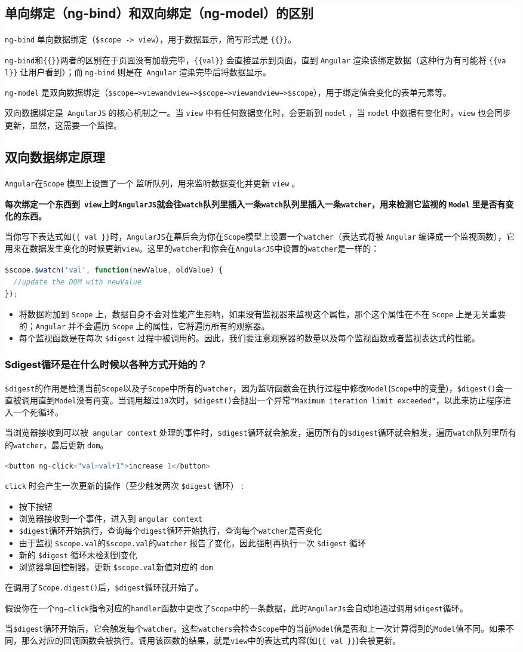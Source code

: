 ## 单向绑定（ng-bind）和双向绑定（ng-model）的区别

`ng-bind` 单向数据绑定（`$scope -> view`），用于数据显示，简写形式是 `{{}}`。

`ng-bind`和`{{}}`两者的区别在于页面没有加载完毕，`{{val}}` 会直接显示到页面，直到 `Angular` 渲染该绑定数据（这种行为有可能将 `{{val}}` 让用户看到）；而 `ng-bind` 则是在` Angular` 渲染完毕后将数据显示。

`ng-model` 是双向数据绑定（`$scope−>viewandview−>$scope−>viewandview−>$scope`），用于绑定值会变化的表单元素等。

双向数据绑定是` AngularJS` 的核心机制之一。当 `view` 中有任何数据变化时，会更新到 `model` ，当 `model` 中数据有变化时，`view` 也会同步更新，显然，这需要一个监控。

## 双向数据绑定原理

`Angular`在`Scope` 模型上设置了一个 监听队列，用来监听数据变化并更新 `view` 。

**每次绑定一个东西到` view`上时`AngularJS`就会往`watch`队列里插入一条`watch`队列里插入一条`watcher`，用来检测它监视的 `Model` 里是否有变化的东西。**  

当你写下表达式如`{{ val }}`时，`AngularJS`在幕后会为你在`Scope`模型上设置一个`watcher`（表达式将被 `Angular` 编译成一个监视函数），它用来在数据发生变化的时候更新`view`。这里的`watcher`和你会在`AngularJS`中设置的`watcher`是一样的： 

```javascript
$scope.$watch('val', function(newValue, oldValue) {
  //update the DOM with newValue
});
```

- 将数据附加到 `Scope` 上，数据自身不会对性能产生影响，如果没有监视器来监视这个属性，那个这个属性在不在 `Scope` 上是无关重要的；`Angular` 并不会遍历 `Scope` 上的属性，它将遍历所有的观察器。
- 每个监视函数是在每次 `$digest` 过程中被调用的。因此，我们要注意观察器的数量以及每个监视函数或者监视表达式的性能。

### $digest循环是在什么时候以各种方式开始的？

`$digest`的作用是检测当前`Scope`以及子`Scope`中所有的`watcher`，因为监听函数会在执行过程中修改`Model`(`Scope`中的变量)，`$digest()`会一直被调用直到`Model`没有再变。当调用超过`10`次时，`$digest()`会抛出一个异常`"Maximum iteration limit exceeded"`，以此来防止程序进入一个死循环。 

当浏览器接收到可以被` angular context` 处理的事件时，`$digest`循环就会触发，遍历所有的`$digest`循环就会触发，遍历`watch`队列里所有的`watcher`，最后更新 `dom`。 

```javascript
<button ng-click="val=val+1">increase 1</button>
```

`click` 时会产生一次更新的操作（至少触发两次 `$digest` 循环） :

- 按下按钮
- 浏览器接收到一个事件，进入到 `angular context`
- `$digest`循环开始执行，查询每个`digest`循环开始执行，查询每个`watcher`是否变化
- 由于监视 `$scope.val`的`$scope.val`的`watcher` 报告了变化，因此强制再执行一次 `$digest` 循环
- 新的 `$digest` 循环未检测到变化
- 浏览器拿回控制器，更新 `$scope.val`新值对应的 `dom`

在调用了`Scope.digest()`后，`$digest`循环就开始了。

假设你在一个`ng−click`指令对应的`handler`函数中更改了`Scope`中的一条数据，此时`AngularJs`会自动地通过调用`$digest`循环。

当`$digest`循环开始后，它会触发每个`watcher`。这些`watchers`会检查`Scope`中的当前`Model`值是否和上一次计算得到的`Model`值不同。如果不同，那么对应的回调函数会被执行。调用该函数的结果，就是`view`中的表达式内容(如`{{ val }}`)会被更新。
